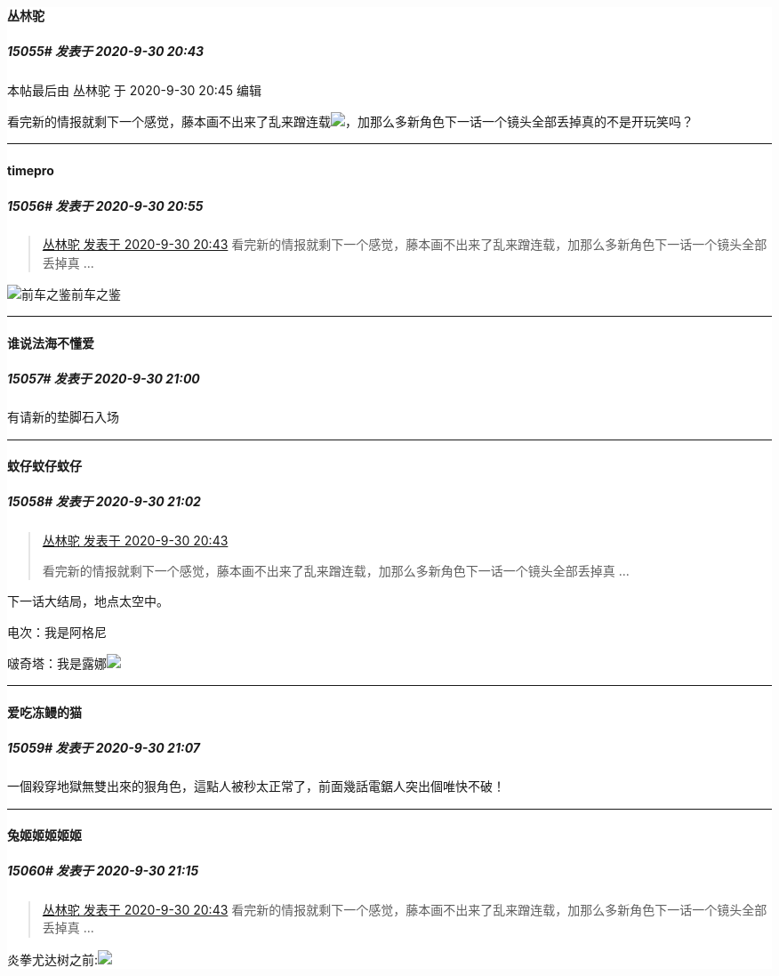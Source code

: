 ####  丛林驼  
##### 15055#       发表于 2020-9-30 20:43

 本帖最后由 丛林驼 于 2020-9-30 20:45 编辑 

看完新的情报就剩下一个感觉，藤本画不出来了乱来蹭连载<img src="https://static.saraba1st.com/image/smiley/face2017/068.png" referrerpolicy="no-referrer">，加那么多新角色下一话一个镜头全部丢掉真的不是开玩笑吗？

*****

####  timepro  
##### 15056#       发表于 2020-9-30 20:55

<blockquote><a href="httphttps://bbs.saraba1st.com/2b/forum.php?mod=redirect&amp;goto=findpost&amp;pid=48912568&amp;ptid=1794543" target="_blank">丛林驼 发表于 2020-9-30 20:43</a>
 看完新的情报就剩下一个感觉，藤本画不出来了乱来蹭连载，加那么多新角色下一话一个镜头全部丢掉真 ...</blockquote>
<img src="https://static.saraba1st.com/image/smiley/face2017/067.png" referrerpolicy="no-referrer">前车之鉴前车之鉴

*****

####  谁说法海不懂爱  
##### 15057#       发表于 2020-9-30 21:00

有请新的垫脚石入场

*****

####  蚊仔蚊仔蚊仔  
##### 15058#       发表于 2020-9-30 21:02

<blockquote><a href="httphttps://bbs.saraba1st.com/2b/forum.php?mod=redirect&amp;goto=findpost&amp;pid=48912568&amp;ptid=1794543" target="_blank">丛林驼 发表于 2020-9-30 20:43</a>

看完新的情报就剩下一个感觉，藤本画不出来了乱来蹭连载，加那么多新角色下一话一个镜头全部丢掉真 ...</blockquote>
下一话大结局，地点太空中。

电次：我是阿格尼

啵奇塔：我是露娜<img src="https://static.saraba1st.com/image/smiley/face2017/037.png" referrerpolicy="no-referrer">

*****

####  爱吃冻鳗的猫  
##### 15059#       发表于 2020-9-30 21:07

一個殺穿地獄無雙出來的狠角色，這點人被秒太正常了，前面幾話電鋸人突出個唯快不破！

*****

####  兔姬姬姬姬姬  
##### 15060#       发表于 2020-9-30 21:15

<blockquote><a href="httphttps://bbs.saraba1st.com/2b/forum.php?mod=redirect&amp;goto=findpost&amp;pid=48912568&amp;ptid=1794543" target="_blank">丛林驼 发表于 2020-9-30 20:43</a>
看完新的情报就剩下一个感觉，藤本画不出来了乱来蹭连载，加那么多新角色下一话一个镜头全部丢掉真 ...</blockquote>
炎拳尤达树之前:<img src="https://static.saraba1st.com/image/smiley/face2017/048.png" referrerpolicy="no-referrer">
